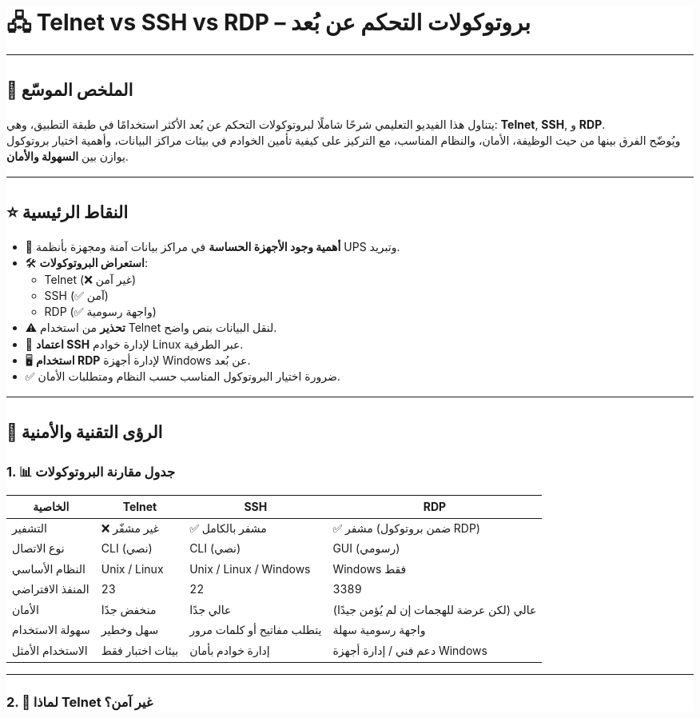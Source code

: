 # 🖧 Telnet vs SSH vs RDP – بروتوكولات التحكم عن بُعد

---

## 📌 الملخص الموسّع

يتناول هذا الفيديو التعليمي شرحًا شاملًا لبروتوكولات التحكم عن بُعد الأكثر استخدامًا في طبقة التطبيق، وهي: **Telnet**, **SSH**, و **RDP**.  
ويُوضّح الفرق بينها من حيث الوظيفة، الأمان، والنظام المناسب، مع التركيز على كيفية تأمين الخوادم في بيئات مراكز البيانات، وأهمية اختيار بروتوكول يوازن بين **السهولة والأمان**.

---

## ⭐ النقاط الرئيسية

- 🏢 **أهمية وجود الأجهزة الحساسة** في مراكز بيانات آمنة ومجهزة بأنظمة UPS وتبريد.
- 🛠️ **استعراض البروتوكولات**:
  - Telnet (❌ غير آمن)
  - SSH (✅ آمن)
  - RDP (✅ واجهة رسومية)
- ⚠️ **تحذير** من استخدام Telnet لنقل البيانات بنص واضح.
- 🔐 **اعتماد SSH** لإدارة خوادم Linux عبر الطرفية.
- 🖥️ **استخدام RDP** لإدارة أجهزة Windows عن بُعد.
- ✅ ضرورة اختيار البروتوكول المناسب حسب النظام ومتطلبات الأمان.

---

## 🧠 الرؤى التقنية والأمنية

### 1. 📊 جدول مقارنة البروتوكولات

| الخاصية           | Telnet        | SSH              | RDP                          |
|------------------|---------------|------------------|------------------------------|
| التشفير          | ❌ غير مشفّر   | ✅ مشفر بالكامل   | ✅ مشفر (ضمن بروتوكول RDP)   |
| نوع الاتصال      | CLI (نصي)     | CLI (نصي)         | GUI (رسومي)                 |
| النظام الأساسي   | Unix / Linux  | Unix / Linux / Windows | Windows فقط           |
| المنفذ الافتراضي | 23            | 22               | 3389                         |
| الأمان           | منخفض جدًا     | عالي جدًا         | عالي (لكن عرضة للهجمات إن لم يُؤمن جيدًا) |
| سهولة الاستخدام  | سهل وخطير     | يتطلب مفاتيح أو كلمات مرور | واجهة رسومية سهلة     |
| الاستخدام الأمثل | بيئات اختبار فقط | إدارة خوادم بأمان | دعم فني / إدارة أجهزة Windows |

---

### 2. 🔐 لماذا Telnet غير آمن؟
